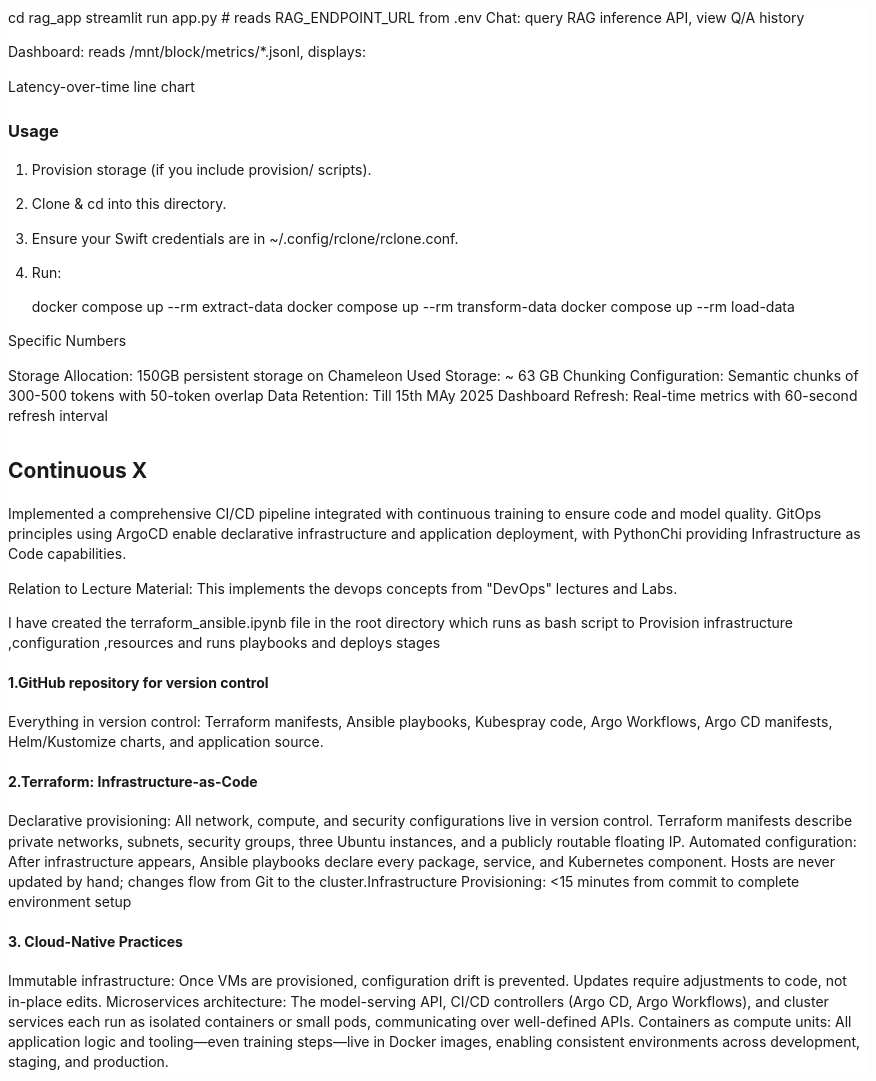 
cd rag_app
streamlit run app.py  # reads RAG_ENDPOINT_URL from .env
Chat: query RAG inference API, view Q/A history

Dashboard: reads /mnt/block/metrics/*.jsonl, displays:

Latency-over-time line chart

### Usage

1. Provision storage (if you include provision/ scripts).  
2. Clone & cd into this directory.
3. Ensure your Swift credentials are in ~/.config/rclone/rclone.conf.  
4. Run:
   
   docker compose up --rm extract-data
   docker compose up --rm transform-data
   docker compose up --rm load-data

Specific Numbers

Storage Allocation: 150GB persistent storage on Chameleon
Used Storage: ~ 63 GB
Chunking Configuration: Semantic chunks of 300-500 tokens with 50-token overlap
Data Retention: Till 15th MAy 2025
Dashboard Refresh: Real-time metrics with 60-second refresh interval

## Continuous X
Implemented a comprehensive CI/CD pipeline integrated with continuous training to ensure code and model quality. GitOps principles using ArgoCD enable declarative infrastructure and application deployment, with PythonChi providing Infrastructure as Code capabilities.

Relation to Lecture Material: This implements the devops concepts from "DevOps" lectures and Labs.

I have created the terraform_ansible.ipynb file in the root directory which runs as bash script to Provision infrastructure ,configuration ,resources and runs playbooks and deploys stages 
#### 1.GitHub repository for version control
Everything in version control: Terraform manifests, Ansible playbooks, Kubespray code, Argo Workflows, Argo CD manifests, Helm/Kustomize charts, and application source.  

#### 2.Terraform: Infrastructure-as-Code 
Declarative provisioning: All network, compute, and security configurations live in version control. Terraform manifests describe private networks, subnets, security groups, three Ubuntu instances, and a publicly routable floating IP.
Automated configuration: After infrastructure appears, Ansible playbooks declare every package, service, and Kubernetes component. Hosts are never updated by hand; changes flow from Git to the cluster.Infrastructure Provisioning: <15 minutes from commit to complete environment setup

#### 3. Cloud-Native Practices
Immutable infrastructure: Once VMs are provisioned, configuration drift is prevented. Updates require adjustments to code, not in-place edits.
Microservices architecture: The model-serving API, CI/CD controllers (Argo CD, Argo Workflows), and cluster services each run as isolated containers or small pods, communicating over well-defined APIs.
Containers as compute units: All application logic and tooling—even training steps—live in Docker images, enabling consistent environments across development, staging, and production.
